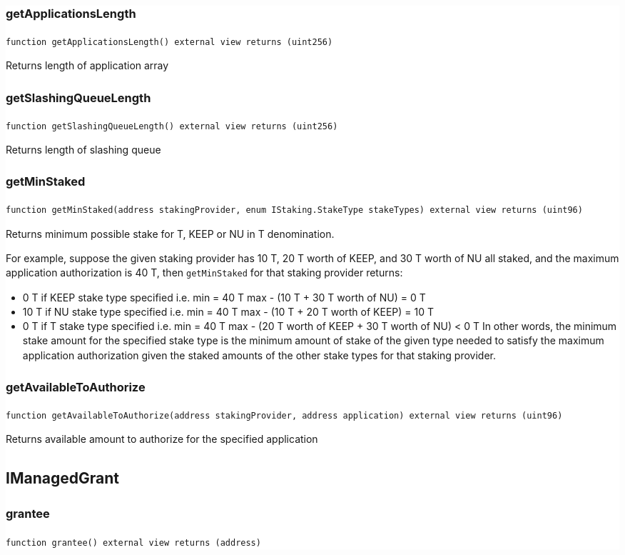 ### getApplicationsLength

```solidity
function getApplicationsLength() external view returns (uint256)
```

Returns length of application array

### getSlashingQueueLength

```solidity
function getSlashingQueueLength() external view returns (uint256)
```

Returns length of slashing queue

### getMinStaked

```solidity
function getMinStaked(address stakingProvider, enum IStaking.StakeType stakeTypes) external view returns (uint96)
```

Returns minimum possible stake for T, KEEP or NU in T
denomination.

For example, suppose the given staking provider has 10 T, 20 T
worth of KEEP, and 30 T worth of NU all staked, and the maximum
application authorization is 40 T, then `getMinStaked` for
that staking provider returns:
* 0 T if KEEP stake type specified i.e.
min = 40 T max - (10 T + 30 T worth of NU) = 0 T
* 10 T if NU stake type specified i.e.
min = 40 T max - (10 T + 20 T worth of KEEP) = 10 T
* 0 T if T stake type specified i.e.
min = 40 T max - (20 T worth of KEEP + 30 T worth of NU) < 0 T
In other words, the minimum stake amount for the specified
stake type is the minimum amount of stake of the given type
needed to satisfy the maximum application authorization given the
staked amounts of the other stake types for that staking provider.

### getAvailableToAuthorize

```solidity
function getAvailableToAuthorize(address stakingProvider, address application) external view returns (uint96)
```

Returns available amount to authorize for the specified application

## IManagedGrant

### grantee

```solidity
function grantee() external view returns (address)
```
